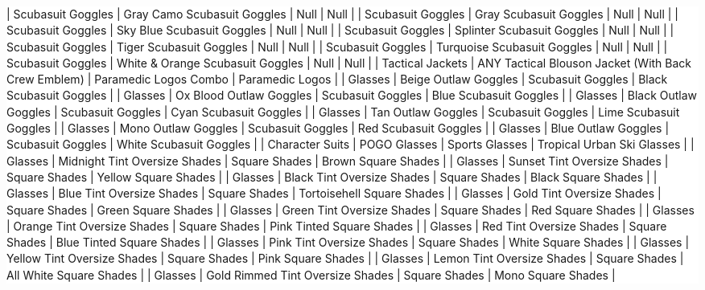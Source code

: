 | Scubasuit Goggles      | Gray Camo Scubasuit Goggles                         | Null                  | Null                                       |
| Scubasuit Goggles      | Gray Scubasuit Goggles                              | Null                  | Null                                       |
| Scubasuit Goggles      | Sky Blue Scubasuit Goggles                          | Null                  | Null                                       |
| Scubasuit Goggles      | Splinter Scubasuit Goggles                          | Null                  | Null                                       |
| Scubasuit Goggles      | Tiger Scubasuit Goggles                             | Null                  | Null                                       |
| Scubasuit Goggles      | Turquoise Scubasuit Goggles                         | Null                  | Null                                       |
| Scubasuit Goggles      | White & Orange Scubasuit Goggles                    | Null                  | Null                                       |
| Tactical Jackets       | ANY Tactical Blouson Jacket (With Back Crew Emblem) | Paramedic Logos Combo | Paramedic Logos                            |
| Glasses                | Beige Outlaw Goggles                                | Scubasuit Goggles     | Black Scubasuit Goggles                    |
| Glasses                | Ox Blood Outlaw Goggles                             | Scubasuit Goggles     | Blue Scubasuit Goggles                     |
| Glasses                | Black Outlaw Goggles                                | Scubasuit Goggles     | Cyan Scubasuit Goggles                     |
| Glasses                | Tan Outlaw Goggles                                  | Scubasuit Goggles     | Lime Scubasuit Goggles                     |
| Glasses                | Mono Outlaw Goggles                                 | Scubasuit Goggles     | Red Scubasuit Goggles                      |
| Glasses                | Blue Outlaw Goggles                                 | Scubasuit Goggles     | White Scubasuit Goggles                    |
| Character Suits        | POGO Glasses                                        | Sports Glasses        | Tropical Urban Ski Glasses                 |
| Glasses                | Midnight Tint Oversize Shades                       | Square Shades         | Brown Square Shades                        |
| Glasses                | Sunset Tint Oversize Shades                         | Square Shades         | Yellow Square Shades                       |
| Glasses                | Black Tint Oversize Shades                          | Square Shades         | Black Square Shades                        |
| Glasses                | Blue Tint Oversize Shades                           | Square Shades         | Tortoisehell Square Shades                 |
| Glasses                | Gold Tint Oversize Shades                           | Square Shades         | Green Square Shades                        |
| Glasses                | Green Tint Oversize Shades                          | Square Shades         | Red Square Shades                          |
| Glasses                | Orange Tint Oversize Shades                         | Square Shades         | Pink Tinted Square Shades                  |
| Glasses                | Red Tint Oversize Shades                            | Square Shades         | Blue Tinted Square Shades                  |
| Glasses                | Pink Tint Oversize Shades                           | Square Shades         | White Square Shades                        |
| Glasses                | Yellow Tint Oversize Shades                         | Square Shades         | Pink Square Shades                         |
| Glasses                | Lemon Tint Oversize Shades                          | Square Shades         | All White Square Shades                    |
| Glasses                | Gold Rimmed Tint Oversize Shades                    | Square Shades         | Mono Square Shades                         |